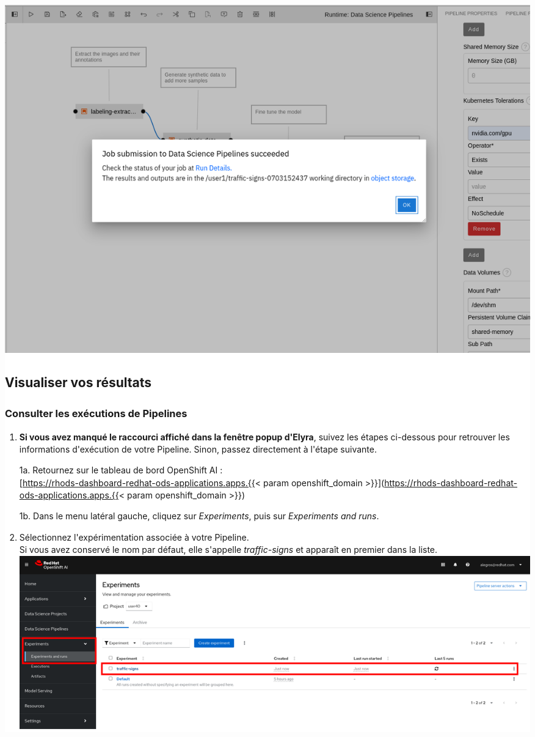 ![elyra-run-success](elyra-run-success.png)

## Visualiser vos résultats

### Consulter les exécutions de Pipelines

1. **Si vous avez manqué le raccourci affiché dans la fenêtre popup d'Elyra**, suivez les étapes ci-dessous pour retrouver les informations d'exécution de votre Pipeline. Sinon, passez directement à l'étape suivante.  

   1a. Retournez sur le tableau de bord OpenShift AI :  
   [https://rhods-dashboard-redhat-ods-applications.apps.{{< param openshift_domain >}}](https://rhods-dashboard-redhat-ods-applications.apps.{{< param openshift_domain >}})

   1b. Dans le menu latéral gauche, cliquez sur *Experiments*, puis sur *Experiments and runs*.

2. Sélectionnez l'expérimentation associée à votre Pipeline.  
   Si vous avez conservé le nom par défaut, elle s'appelle *traffic-signs* et apparaît en premier dans la liste.  
   ![experiments-and-runs](experiments-and-runs.png)
